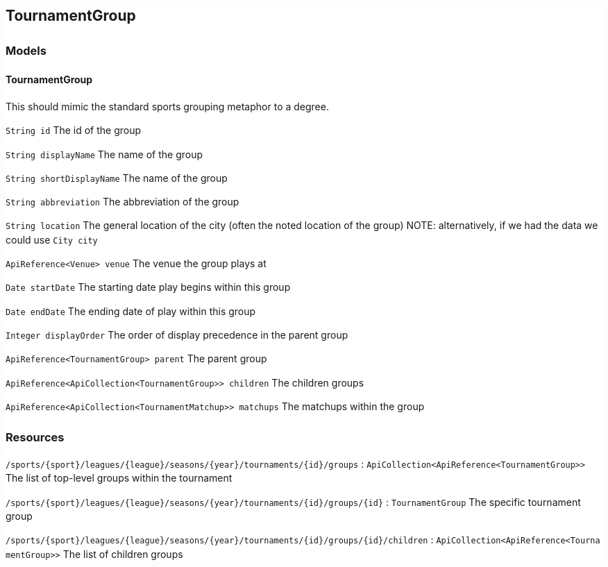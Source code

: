 ## TournamentGroup

### Models

#### TournamentGroup

This should mimic the standard sports grouping metaphor to a degree.

`String id`
The id of the group

`String displayName`
The name of the group

`String shortDisplayName`
The name of the group 

`String abbreviation`
The abbreviation of the group

`String location`
The general location of the city (often the noted location of the group)
NOTE: alternatively, if we had the data we could use `City city`

`ApiReference<Venue> venue`
The venue the group plays at

`Date startDate`
The starting date play begins within this group

`Date endDate`
The ending date of play within this group

`Integer displayOrder`
The order of display precedence in the parent group

`ApiReference<TournamentGroup> parent`
The parent group

`ApiReference<ApiCollection<TournamentGroup>> children`
The children groups

`ApiReference<ApiCollection<TournamentMatchup>> matchups`
The matchups within the group

### Resources

`/sports/{sport}/leagues/{league}/seasons/{year}/tournaments/{id}/groups` : `ApiCollection<ApiReference<TournamentGroup>>`
The list of top-level groups within the tournament

`/sports/{sport}/leagues/{league}/seasons/{year}/tournaments/{id}/groups/{id}` : `TournamentGroup`
The specific tournament group

`/sports/{sport}/leagues/{league}/seasons/{year}/tournaments/{id}/groups/{id}/children` : `ApiCollection<ApiReference<TournamentGroup>>`
The list of children groups
